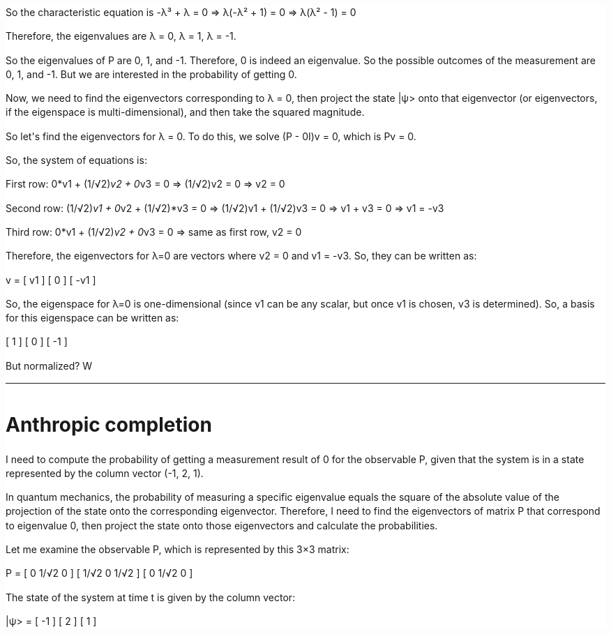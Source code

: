So the characteristic equation is -λ³ + λ = 0 => λ(-λ² + 1) = 0 => λ(λ² - 1) = 0

Therefore, the eigenvalues are λ = 0, λ = 1, λ = -1.

So the eigenvalues of P are 0, 1, and -1. Therefore, 0 is indeed an eigenvalue. So the possible outcomes of the measurement are 0, 1, and -1. But we are interested in the probability of getting 0.

Now, we need to find the eigenvectors corresponding to λ = 0, then project the state |ψ> onto that eigenvector (or eigenvectors, if the eigenspace is multi-dimensional), and then take the squared magnitude.

So let's find the eigenvectors for λ = 0. To do this, we solve (P - 0I)v = 0, which is Pv = 0.

So, the system of equations is:

First row: 0*v1 + (1/√2)*v2 + 0*v3 = 0 => (1/√2)v2 = 0 => v2 = 0

Second row: (1/√2)*v1 + 0*v2 + (1/√2)*v3 = 0 => (1/√2)v1 + (1/√2)v3 = 0 => v1 + v3 = 0 => v1 = -v3

Third row: 0*v1 + (1/√2)*v2 + 0*v3 = 0 => same as first row, v2 = 0

Therefore, the eigenvectors for λ=0 are vectors where v2 = 0 and v1 = -v3. So, they can be written as:

v = [ v1 ]
    [ 0  ]
    [ -v1 ]

So, the eigenspace for λ=0 is one-dimensional (since v1 can be any scalar, but once v1 is chosen, v3 is determined). So, a basis for this eigenspace can be written as:

[ 1 ]
[ 0 ]
[ -1 ]

But normalized? W

---

# Anthropic completion

I need to compute the probability of getting a measurement result of 0 for the observable P, given that the system is in a state represented by the column vector (-1, 2, 1).

In quantum mechanics, the probability of measuring a specific eigenvalue equals the square of the absolute value of the projection of the state onto the corresponding eigenvector. Therefore, I need to find the eigenvectors of matrix P that correspond to eigenvalue 0, then project the state onto those eigenvectors and calculate the probabilities.

Let me examine the observable P, which is represented by this 3×3 matrix:

P = [ 0        1/√2      0      ]
    [ 1/√2     0        1/√2   ]
    [ 0        1/√2      0      ]

The state of the system at time t is given by the column vector:

|ψ> = [ -1 ]
       [  2 ]
       [  1 ]
